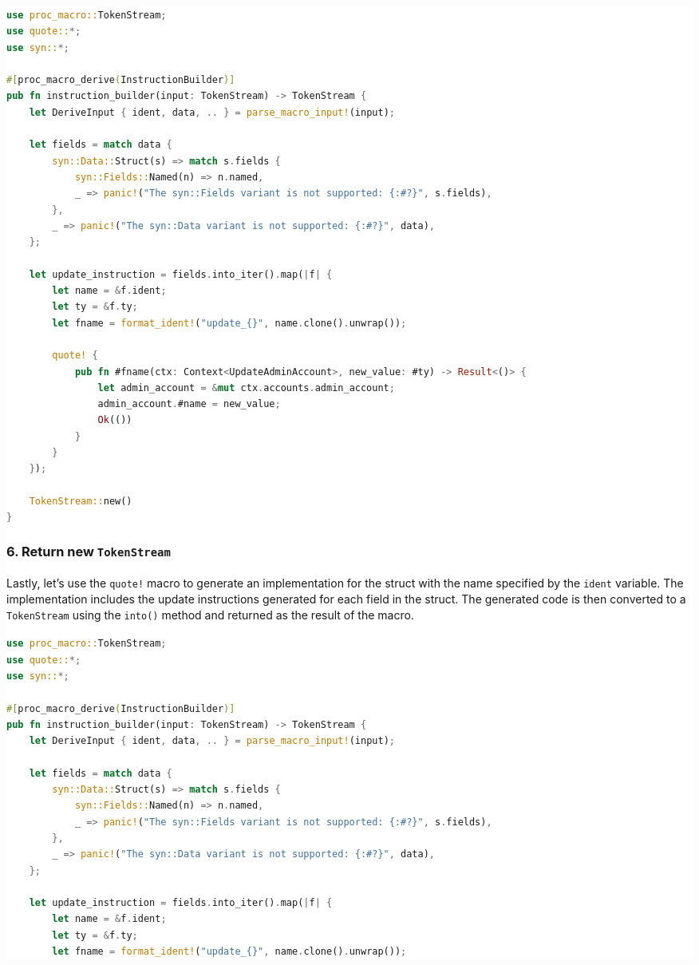 ```rust
use proc_macro::TokenStream;
use quote::*;
use syn::*;

#[proc_macro_derive(InstructionBuilder)]
pub fn instruction_builder(input: TokenStream) -> TokenStream {
    let DeriveInput { ident, data, .. } = parse_macro_input!(input);

    let fields = match data {
        syn::Data::Struct(s) => match s.fields {
            syn::Fields::Named(n) => n.named,
            _ => panic!("The syn::Fields variant is not supported: {:#?}", s.fields),
        },
        _ => panic!("The syn::Data variant is not supported: {:#?}", data),
    };

    let update_instruction = fields.into_iter().map(|f| {
        let name = &f.ident;
        let ty = &f.ty;
        let fname = format_ident!("update_{}", name.clone().unwrap());

 		quote! {
            pub fn #fname(ctx: Context<UpdateAdminAccount>, new_value: #ty) -> Result<()> {
                let admin_account = &mut ctx.accounts.admin_account;
                admin_account.#name = new_value;
                Ok(())
            }
        }
    });

    TokenStream::new()
}
```

### 6. Return new `TokenStream`

Lastly, let’s use the `quote!` macro to generate an implementation for the
struct with the name specified by the `ident` variable. The implementation
includes the update instructions generated for each field in the struct. The
generated code is then converted to a `TokenStream` using the `into()` method
and returned as the result of the macro.

```rust
use proc_macro::TokenStream;
use quote::*;
use syn::*;

#[proc_macro_derive(InstructionBuilder)]
pub fn instruction_builder(input: TokenStream) -> TokenStream {
    let DeriveInput { ident, data, .. } = parse_macro_input!(input);

    let fields = match data {
        syn::Data::Struct(s) => match s.fields {
            syn::Fields::Named(n) => n.named,
            _ => panic!("The syn::Fields variant is not supported: {:#?}", s.fields),
        },
        _ => panic!("The syn::Data variant is not supported: {:#?}", data),
    };

    let update_instruction = fields.into_iter().map(|f| {
        let name = &f.ident;
        let ty = &f.ty;
        let fname = format_ident!("update_{}", name.clone().unwrap());

```